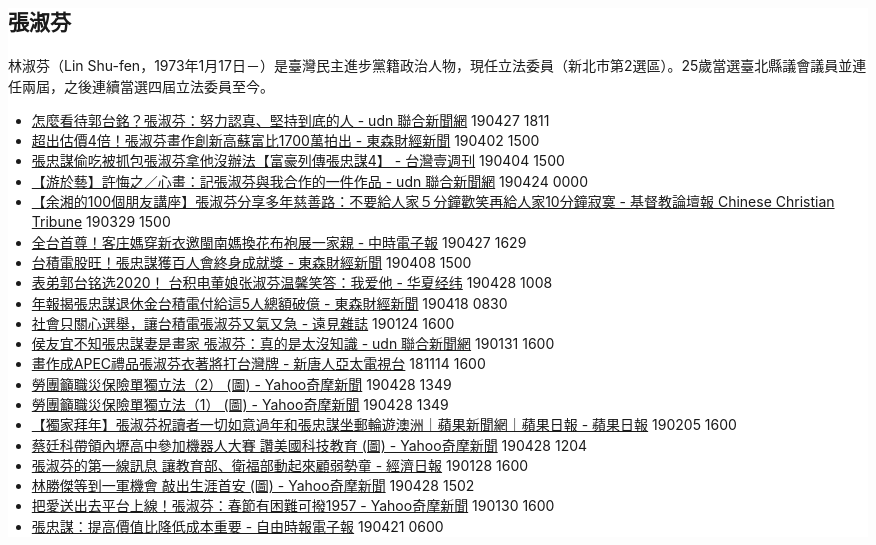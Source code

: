 ## 張淑芬

林淑芬（Lin Shu-fen，1973年1月17日－）是臺灣民主進步黨籍政治人物，現任立法委員（新北市第2選區）。25歲當選臺北縣議會議員並連任兩屆，之後連續當選四屆立法委員至今。
- [怎麼看待郭台銘？張淑芬：努力認真、堅持到底的人 - udn 聯合新聞網](https://udn.com/news/story/6656/3780746 "怎麼看待郭台銘？張淑芬：努力認真、堅持到底的人 - udn 聯合新聞網") 190427 1811
- [超出估價4倍！張淑芬畫作創新高蘇富比1700萬拍出 - 東森財經新聞](https://fnc.ebc.net.tw/FncNews/life/75575 "超出估價4倍！張淑芬畫作創新高蘇富比1700萬拍出 - 東森財經新聞") 190402 1500
- [張忠謀偷吃被抓包張淑芬拿他沒辦法【富豪列傳張忠謀4】 - 台灣壹週刊](https://www.nextmag.com.tw/realtimenews/news/465734 "張忠謀偷吃被抓包張淑芬拿他沒辦法【富豪列傳張忠謀4】 - 台灣壹週刊") 190404 1500
- [【游於藝】許悔之／心畫：記張淑芬與我合作的一件作品 - udn 聯合新聞網](https://udn.com/news/story/11325/3772644 "【游於藝】許悔之／心畫：記張淑芬與我合作的一件作品 - udn 聯合新聞網") 190424 0000
- [【余湘的100個朋友講座】張淑芬分享多年慈善路：不要給人家５分鐘歡笑再給人家10分鐘寂寞 - 基督教論壇報 Chinese Christian Tribune](https://www.ct.org.tw/1340009 "【余湘的100個朋友講座】張淑芬分享多年慈善路：不要給人家５分鐘歡笑再給人家10分鐘寂寞 - 基督教論壇報 Chinese Christian Tribune") 190329 1500
- [全台首尊！客庄媽穿新衣邀閩南媽換花布袍展一家親 - 中時電子報](https://www.chinatimes.com/realtimenews/20190427002013-263301 "全台首尊！客庄媽穿新衣邀閩南媽換花布袍展一家親 - 中時電子報") 190427 1629
- [台積電股旺！張忠謀獲百人會終身成就獎 - 東森財經新聞](https://fnc.ebc.net.tw/FncNews/Content/76084 "台積電股旺！張忠謀獲百人會終身成就獎 - 東森財經新聞") 190408 1500
- [表弟郭台铭选2020！ 台积电董娘张淑芬温馨笑答：我爱他 - 华夏经纬](http://www.huaxia.com/jjtw/rdrw/2019/04/6093424.html "表弟郭台铭选2020！ 台积电董娘张淑芬温馨笑答：我爱他 - 华夏经纬") 190428 1008
- [年報揭張忠謀退休金台積電付給這5人總額破億 - 東森財經新聞](https://fnc.ebc.net.tw/FncNews/jobs/77241 "年報揭張忠謀退休金台積電付給這5人總額破億 - 東森財經新聞") 190418 0830
- [社會只關心選舉，讓台積電張淑芬又氣又急 - 遠見雜誌](https://www.gvm.com.tw/article.html?id=55762 "社會只關心選舉，讓台積電張淑芬又氣又急 - 遠見雜誌") 190124 1600
- [侯友宜不知張忠謀妻是畫家 張淑芬：真的是太沒知識 - udn 聯合新聞網](https://udn.com/news/story/7323/3624958 "侯友宜不知張忠謀妻是畫家 張淑芬：真的是太沒知識 - udn 聯合新聞網") 190131 1600
- [畫作成APEC禮品張淑芬衣著將打台灣牌 - 新唐人亞太電視台](http://www.ntdtv.com.tw/b5/20181114/video/233988.html?%E7%95%AB%E4%BD%9C%E6%88%90APEC%E7%A6%AE%E5%93%81%20%E5%BC%B5%E6%B7%91%E8%8A%AC%E8%A1%A3%E8%91%97%E5%B0%87%E6%89%93%E5%8F%B0%E7%81%A3%E7%89%8C "畫作成APEC禮品張淑芬衣著將打台灣牌 - 新唐人亞太電視台") 181114 1600
- [勞團籲職災保險單獨立法（2） (圖) - Yahoo奇摩新聞](https://tw.news.yahoo.com/%E5%8B%9E%E5%9C%98%E7%B1%B2%E8%81%B7%E7%81%BD%E4%BF%9D%E9%9A%AA%E5%96%AE%E7%8D%A8%E7%AB%8B%E6%B3%95-2-%E5%9C%96-054914557.html "勞團籲職災保險單獨立法（2） (圖) - Yahoo奇摩新聞") 190428 1349
- [勞團籲職災保險單獨立法（1） (圖) - Yahoo奇摩新聞](https://tw.news.yahoo.com/%E5%8B%9E%E5%9C%98%E7%B1%B2%E8%81%B7%E7%81%BD%E4%BF%9D%E9%9A%AA%E5%96%AE%E7%8D%A8%E7%AB%8B%E6%B3%95-1-%E5%9C%96-054914643.html "勞團籲職災保險單獨立法（1） (圖) - Yahoo奇摩新聞") 190428 1349
- [【獨家拜年】張淑芬祝讀者一切如意過年和張忠謀坐郵輪遊澳洲｜蘋果新聞網｜蘋果日報 - 蘋果日報](https://tw.finance.appledaily.com/realtime/20190205/1509111/ "【獨家拜年】張淑芬祝讀者一切如意過年和張忠謀坐郵輪遊澳洲｜蘋果新聞網｜蘋果日報 - 蘋果日報") 190205 1600
- [蔡廷科帶領內壢高中參加機器人大賽 讚美國科技教育 (圖) - Yahoo奇摩新聞](https://tw.news.yahoo.com/%E8%94%A1%E5%BB%B7%E7%A7%91%E5%B8%B6%E9%A0%98%E5%85%A7%E5%A3%A2%E9%AB%98%E4%B8%AD%E5%8F%83%E5%8A%A0%E6%A9%9F%E5%99%A8%E4%BA%BA%E5%A4%A7%E8%B3%BD-%E8%AE%9A%E7%BE%8E%E5%9C%8B%E7%A7%91%E6%8A%80%E6%95%99%E8%82%B2-%E5%9C%96-040412780.html "蔡廷科帶領內壢高中參加機器人大賽 讚美國科技教育 (圖) - Yahoo奇摩新聞") 190428 1204
- [張淑芬的第一線訊息 讓教育部、衛福部動起來顧弱勢童 - 經濟日報](https://money.udn.com/money/story/5612/3618245 "張淑芬的第一線訊息 讓教育部、衛福部動起來顧弱勢童 - 經濟日報") 190128 1600
- [林勝傑等到一軍機會 敲出生涯首安 (圖) - Yahoo奇摩新聞](https://tw.news.yahoo.com/%E6%9E%97%E5%8B%9D%E5%82%91%E7%AD%89%E5%88%B0-%E8%BB%8D%E6%A9%9F%E6%9C%83-%E6%95%B2%E5%87%BA%E7%94%9F%E6%B6%AF%E9%A6%96%E5%AE%89-%E5%9C%96-070214432.html "林勝傑等到一軍機會 敲出生涯首安 (圖) - Yahoo奇摩新聞") 190428 1502
- [把愛送出去平台上線！張淑芬：春節有困難可撥1957 - Yahoo奇摩新聞](https://tw.news.yahoo.com/%E6%8A%8A%E6%84%9B%E9%80%81%E5%87%BA%E5%8E%BB%E5%B9%B3%E5%8F%B0%E4%B8%8A%E7%B7%9A-%E5%BC%B5%E6%B7%91%E8%8A%AC-%E6%98%A5%E7%AF%80%E6%9C%89%E5%9B%B0%E9%9B%A3%E5%8F%AF%E6%92%A51957-031000953.html "把愛送出去平台上線！張淑芬：春節有困難可撥1957 - Yahoo奇摩新聞") 190130 1600
- [張忠謀：提高價值比降低成本重要 - 自由時報電子報](https://ec.ltn.com.tw/article/paper/1283049 "張忠謀：提高價值比降低成本重要 - 自由時報電子報") 190421 0600
